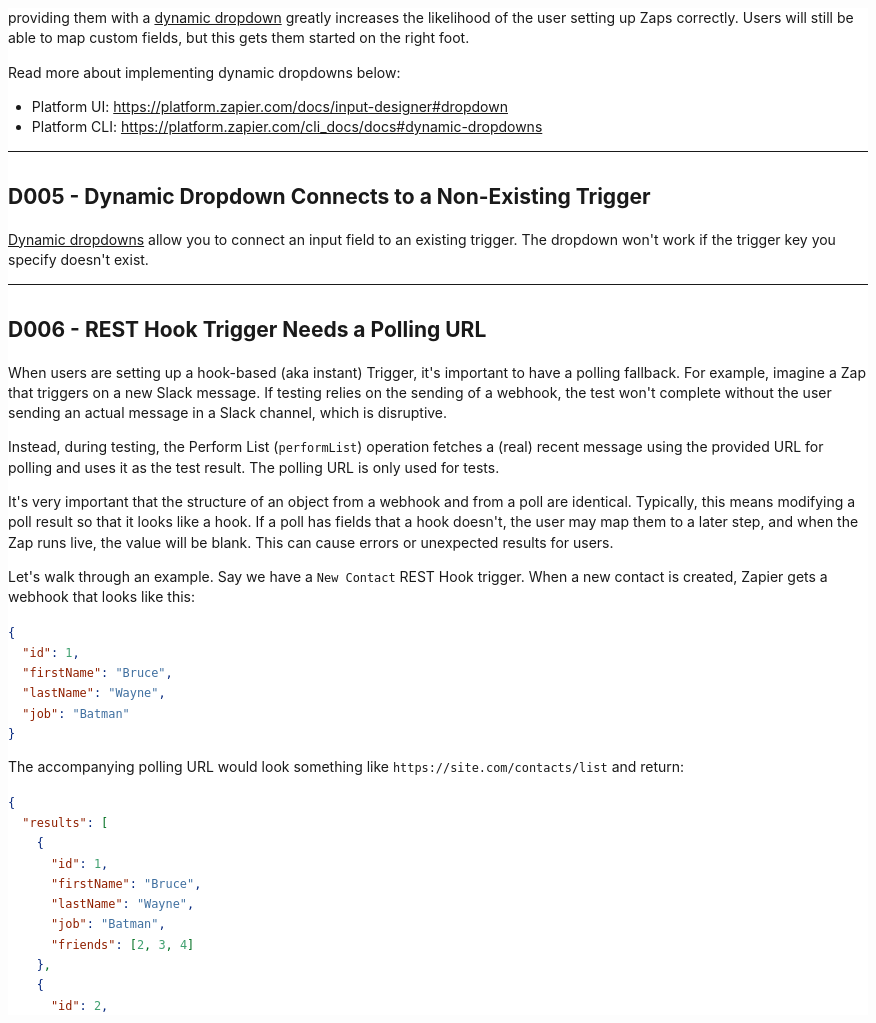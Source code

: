 providing them with a [dynamic dropdown](https://platform.zapier.com/cli_docs/docs#dynamic-dropdowns)
greatly increases the likelihood of the user setting up Zaps correctly. Users will
still be able to map custom fields, but this gets them started on the right foot.

Read more about implementing dynamic dropdowns below:

- Platform UI: https://platform.zapier.com/docs/input-designer#dropdown
- Platform CLI: https://platform.zapier.com/cli_docs/docs#dynamic-dropdowns

---

<a name="D005"></a><a name="D00005"></a>

## D005 - Dynamic Dropdown Connects to a Non-Existing Trigger

[Dynamic dropdowns](https://platform.zapier.com/cli_docs/docs#dynamic-dropdowns)
allow you to connect an input field to an existing trigger. The dropdown won't work
if the trigger key you specify doesn't exist.

---

<a name="D006"></a><a name="D00006"></a>

## D006 - REST Hook Trigger Needs a Polling URL

When users are setting up a hook-based (aka instant) Trigger, it's important to have
a polling fallback. For example, imagine a Zap that triggers on a new Slack message.
If testing relies on the sending of a webhook, the test won't complete without the user
sending an actual message in a Slack channel, which is disruptive.

Instead, during testing, the Perform List (`performList`) operation fetches a
(real) recent message using the provided URL for polling and uses it as the test result.
The polling URL is only used for tests.

It's very important that the structure of an object from a webhook and from a poll
are identical. Typically, this means modifying a poll result so that it looks like a
hook. If a poll has fields that a hook doesn't, the user may map them to a later
step, and when the Zap runs live, the value will be blank. This can cause errors
or unexpected results for users.

Let's walk through an example. Say we have a `New Contact` REST Hook trigger. When a
new contact is created, Zapier gets a webhook that looks like this:

```json
{
  "id": 1,
  "firstName": "Bruce",
  "lastName": "Wayne",
  "job": "Batman"
}
```

The accompanying polling URL would look something like `https://site.com/contacts/list`
and return:

```json
{
  "results": [
    {
      "id": 1,
      "firstName": "Bruce",
      "lastName": "Wayne",
      "job": "Batman",
      "friends": [2, 3, 4]
    },
    {
      "id": 2,
```